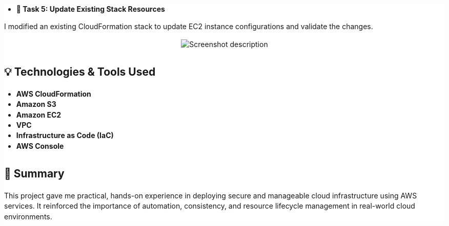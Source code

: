 - <b> 🔁 Task 5: Update Existing Stack Resources</b>

I modified an existing CloudFormation stack to update EC2 instance configurations and validate the changes.

<p align="center">
  <img src="https://i.imgur.com/mPwGJ4m.png" alt="Screenshot description" width="80%" />
</p>

## 💡 Technologies & Tools Used

- **AWS CloudFormation**
- **Amazon S3**
- **Amazon EC2**
- **VPC**
- **Infrastructure as Code (IaC)**
- **AWS Console**

## 📌 Summary

This project gave me practical, hands-on experience in deploying secure and manageable cloud infrastructure using AWS services. It reinforced the importance of automation, consistency, and resource lifecycle management in real-world cloud environments.





<!--
 ```diff
- text in red
+ text in green
! text in orange
# text in gray
@@ text in purple (and bold)@@
```
--!>
